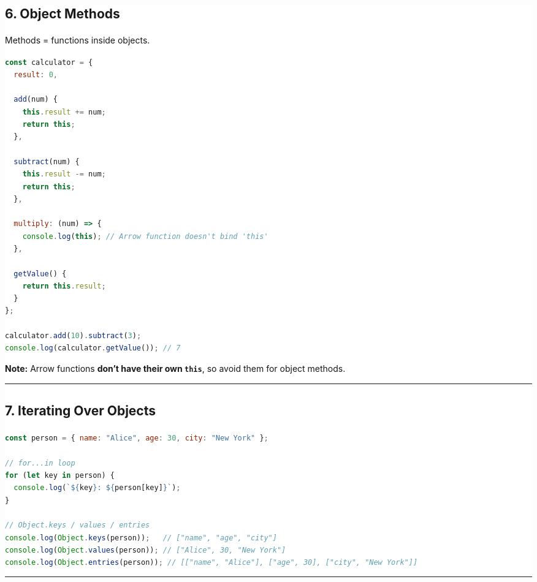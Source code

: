 ## **6. Object Methods**

Methods = functions inside objects.

```js
const calculator = {
  result: 0,

  add(num) {
    this.result += num;
    return this;
  },

  subtract(num) {
    this.result -= num;
    return this;
  },

  multiply: (num) => {
    console.log(this); // Arrow function doesn't bind 'this'
  },

  getValue() {
    return this.result;
  }
};

calculator.add(10).subtract(3);
console.log(calculator.getValue()); // 7
```

**Note:** Arrow functions **don’t have their own `this`**, so avoid them for object methods.

---

## **7. Iterating Over Objects**

```js
const person = { name: "Alice", age: 30, city: "New York" };

// for...in loop
for (let key in person) {
  console.log(`${key}: ${person[key]}`);
}

// Object.keys / values / entries
console.log(Object.keys(person));   // ["name", "age", "city"]
console.log(Object.values(person)); // ["Alice", 30, "New York"]
console.log(Object.entries(person)); // [["name", "Alice"], ["age", 30], ["city", "New York"]]
```

---
